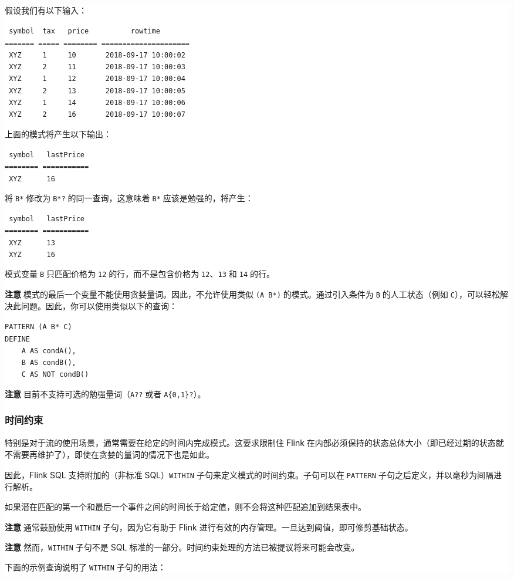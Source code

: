假设我们有以下输入：

```
 symbol  tax   price          rowtime
======= ===== ======== =====================
 XYZ     1     10       2018-09-17 10:00:02
 XYZ     2     11       2018-09-17 10:00:03
 XYZ     1     12       2018-09-17 10:00:04
 XYZ     2     13       2018-09-17 10:00:05
 XYZ     1     14       2018-09-17 10:00:06
 XYZ     2     16       2018-09-17 10:00:07
```

上面的模式将产生以下输出：

```
 symbol   lastPrice
======== ===========
 XYZ      16
```

将 `B*` 修改为 `B*?` 的同一查询，这意味着 `B*` 应该是勉强的，将产生：

```
 symbol   lastPrice
======== ===========
 XYZ      13
 XYZ      16
```

模式变量 `B` 只匹配价格为 `12` 的行，而不是包含价格为 `12`、`13` 和 `14` 的行。

**注意** 模式的最后一个变量不能使用贪婪量词。因此，不允许使用类似 `(A B*)` 的模式。通过引入条件为 `B` 的人工状态（例如 `C`），可以轻松解决此问题。因此，你可以使用类似以下的查询：

```
PATTERN (A B* C)
DEFINE
    A AS condA(),
    B AS condB(),
    C AS NOT condB()
```

**注意** 目前不支持可选的勉强量词（`A??` 或者 `A{0,1}?`）。



### 时间约束

特别是对于流的使用场景，通常需要在给定的时间内完成模式。这要求限制住 Flink 在内部必须保持的状态总体大小（即已经过期的状态就不需要再维护了），即使在贪婪的量词的情况下也是如此。

因此，Flink SQL 支持附加的（非标准 SQL）`WITHIN` 子句来定义模式的时间约束。子句可以在 `PATTERN` 子句之后定义，并以毫秒为间隔进行解析。

如果潜在匹配的第一个和最后一个事件之间的时间长于给定值，则不会将这种匹配追加到结果表中。

**注意** 通常鼓励使用 `WITHIN` 子句，因为它有助于 Flink 进行有效的内存管理。一旦达到阈值，即可修剪基础状态。

**注意** 然而，`WITHIN` 子句不是 SQL 标准的一部分。时间约束处理的方法已被提议将来可能会改变。

下面的示例查询说明了 `WITHIN` 子句的用法：
